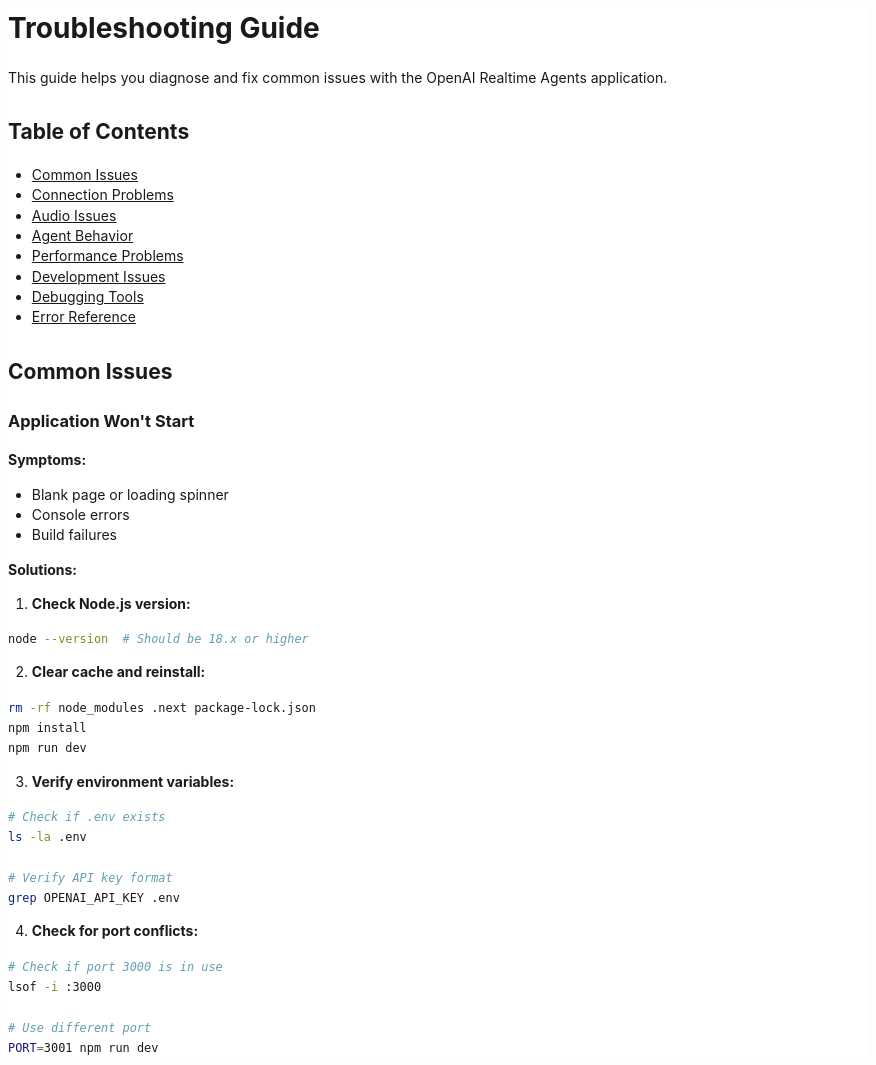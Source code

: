 # Troubleshooting Guide

This guide helps you diagnose and fix common issues with the OpenAI Realtime Agents application.

## Table of Contents
- [Common Issues](#common-issues)
- [Connection Problems](#connection-problems)
- [Audio Issues](#audio-issues)
- [Agent Behavior](#agent-behavior)
- [Performance Problems](#performance-problems)
- [Development Issues](#development-issues)
- [Debugging Tools](#debugging-tools)
- [Error Reference](#error-reference)

## Common Issues

### Application Won't Start

**Symptoms:**
- Blank page or loading spinner
- Console errors
- Build failures

**Solutions:**

1. **Check Node.js version:**
```bash
node --version  # Should be 18.x or higher
```

2. **Clear cache and reinstall:**
```bash
rm -rf node_modules .next package-lock.json
npm install
npm run dev
```

3. **Verify environment variables:**
```bash
# Check if .env exists
ls -la .env

# Verify API key format
grep OPENAI_API_KEY .env
```

4. **Check for port conflicts:**
```bash
# Check if port 3000 is in use
lsof -i :3000

# Use different port
PORT=3001 npm run dev
```
